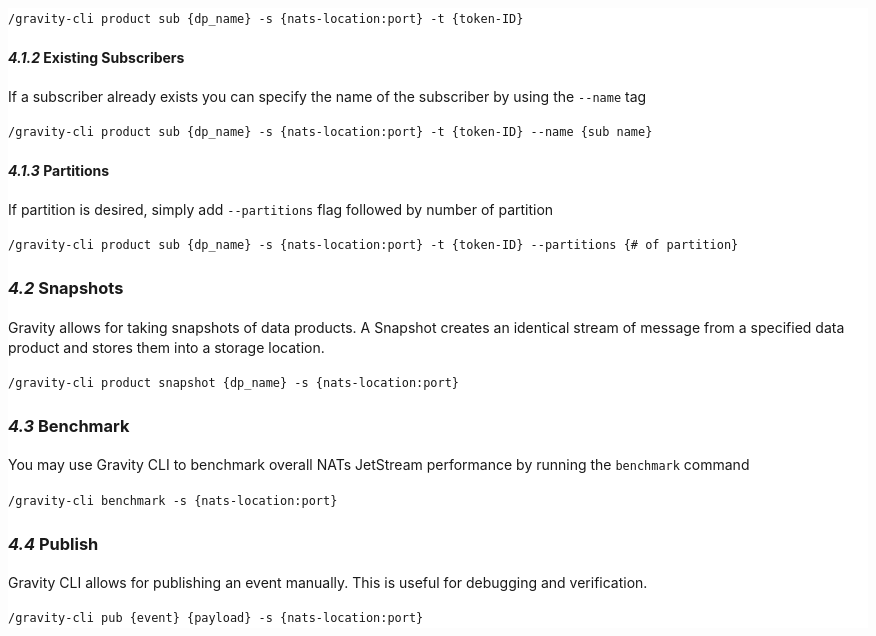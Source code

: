 ```
/gravity-cli product sub {dp_name} -s {nats-location:port} -t {token-ID}
```

#### *4.1.2* Existing Subscribers

If a subscriber already exists you can specify the name of the subscriber by using the `--name` tag
```
/gravity-cli product sub {dp_name} -s {nats-location:port} -t {token-ID} --name {sub name}
```

#### *4.1.3* Partitions

If partition is desired, simply add `--partitions` flag followed by number of partition 
```
/gravity-cli product sub {dp_name} -s {nats-location:port} -t {token-ID} --partitions {# of partition}
```


### *4.2* Snapshots

Gravity allows for taking snapshots of data products. A Snapshot creates an identical stream of message from a specified data product and stores them into a storage location.

```
/gravity-cli product snapshot {dp_name} -s {nats-location:port}
```

### *4.3* Benchmark

You may use Gravity CLI to benchmark overall NATs JetStream performance by running the `benchmark` command
```
/gravity-cli benchmark -s {nats-location:port}
```

### *4.4* Publish

Gravity CLI allows for publishing an event manually. This is useful for debugging and verification.
```
/gravity-cli pub {event} {payload} -s {nats-location:port}
```
